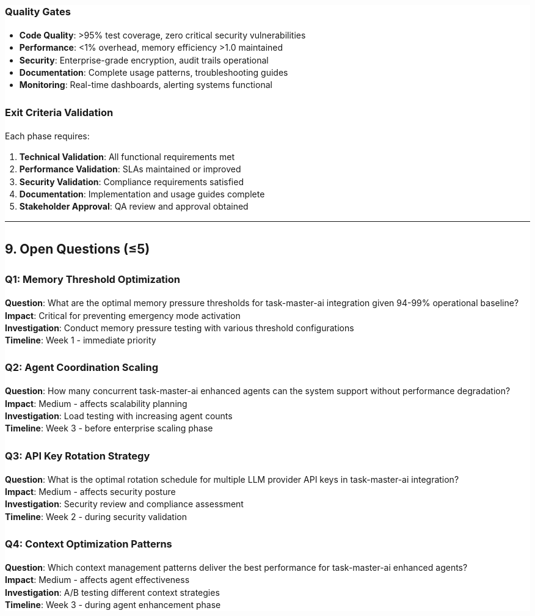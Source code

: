 ### Quality Gates

- **Code Quality**: >95% test coverage, zero critical security vulnerabilities
- **Performance**: <1% overhead, memory efficiency >1.0 maintained
- **Security**: Enterprise-grade encryption, audit trails operational
- **Documentation**: Complete usage patterns, troubleshooting guides
- **Monitoring**: Real-time dashboards, alerting systems functional

### Exit Criteria Validation

Each phase requires:

1. **Technical Validation**: All functional requirements met
2. **Performance Validation**: SLAs maintained or improved
3. **Security Validation**: Compliance requirements satisfied
4. **Documentation**: Implementation and usage guides complete
5. **Stakeholder Approval**: QA review and approval obtained

---

## 9. Open Questions (≤5)

### **Q1: Memory Threshold Optimization**

**Question**: What are the optimal memory pressure thresholds for task-master-ai integration given 94-99% operational baseline?  
**Impact**: Critical for preventing emergency mode activation  
**Investigation**: Conduct memory pressure testing with various threshold configurations  
**Timeline**: Week 1 - immediate priority

### **Q2: Agent Coordination Scaling**

**Question**: How many concurrent task-master-ai enhanced agents can the system support without performance degradation?  
**Impact**: Medium - affects scalability planning  
**Investigation**: Load testing with increasing agent counts  
**Timeline**: Week 3 - before enterprise scaling phase

### **Q3: API Key Rotation Strategy**

**Question**: What is the optimal rotation schedule for multiple LLM provider API keys in task-master-ai integration?  
**Impact**: Medium - affects security posture  
**Investigation**: Security review and compliance assessment  
**Timeline**: Week 2 - during security validation

### **Q4: Context Optimization Patterns**

**Question**: Which context management patterns deliver the best performance for task-master-ai enhanced agents?  
**Impact**: Medium - affects agent effectiveness  
**Investigation**: A/B testing different context strategies  
**Timeline**: Week 3 - during agent enhancement phase
